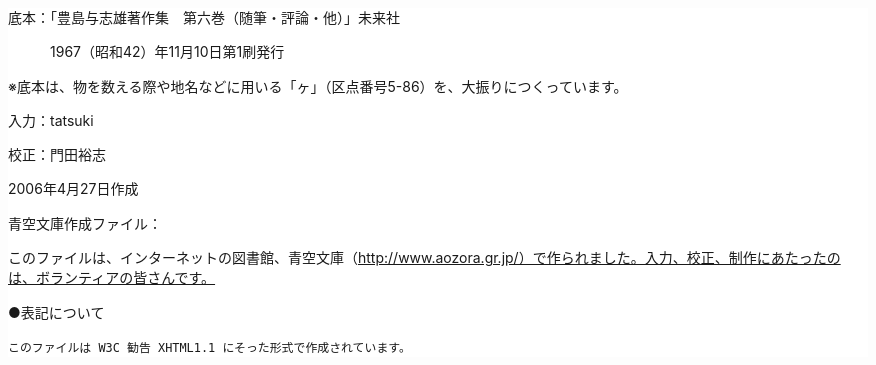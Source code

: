 








底本：「豊島与志雄著作集　第六巻（随筆・評論・他）」未来社


　　　1967（昭和42）年11月10日第1刷発行

※底本は、物を数える際や地名などに用いる「ヶ」（区点番号5-86）を、大振りにつくっています。

入力：tatsuki

校正：門田裕志

2006年4月27日作成

青空文庫作成ファイル：

このファイルは、インターネットの図書館、青空文庫（http://www.aozora.gr.jp/）で作られました。入力、校正、制作にあたったのは、ボランティアの皆さんです。











●表記について


	このファイルは W3C 勧告 XHTML1.1 にそった形式で作成されています。